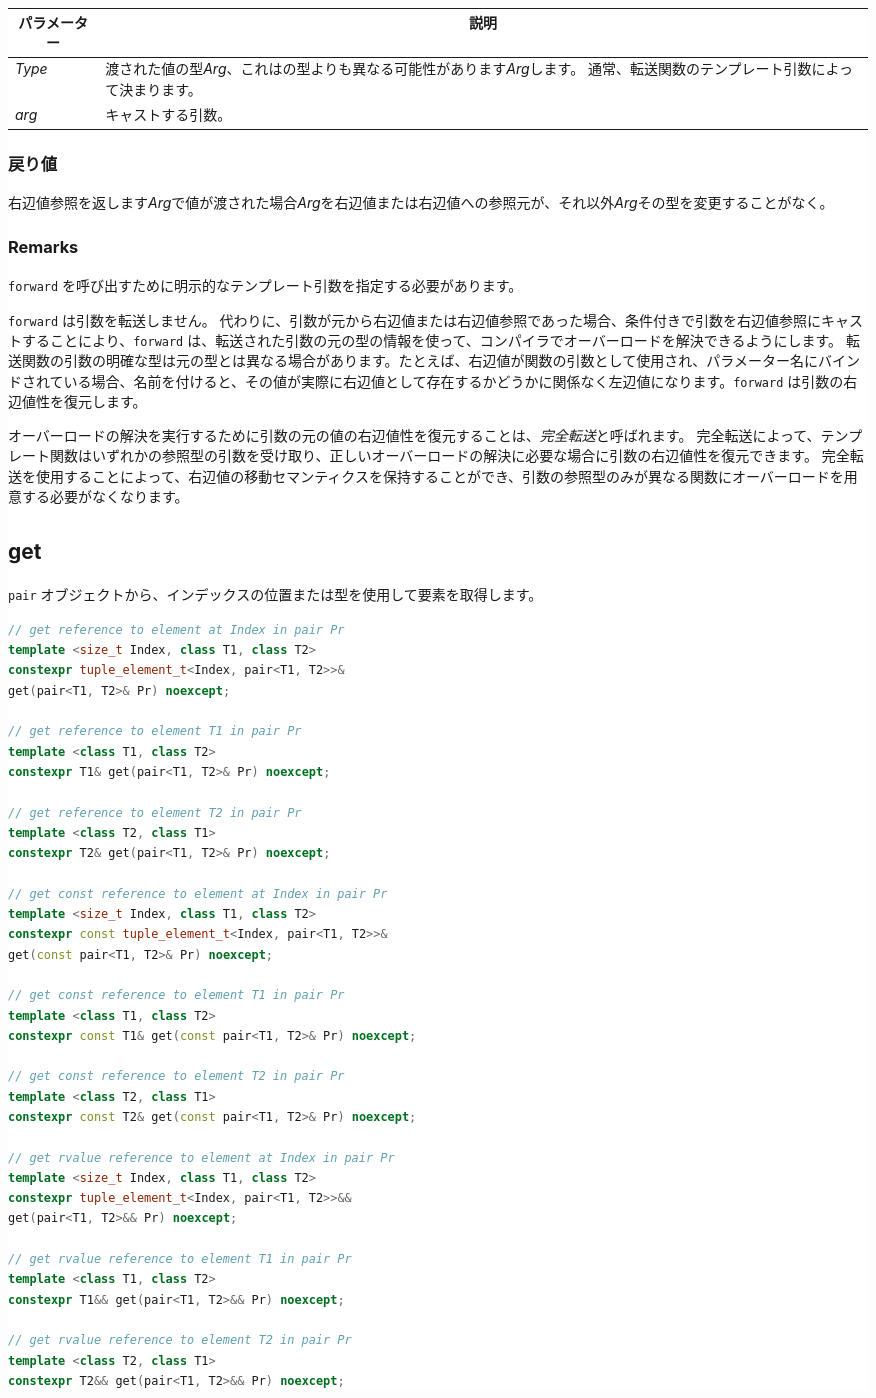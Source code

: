 |パラメーター|説明|
|---------------|-----------------|
|*Type*|渡された値の型*Arg*、これはの型よりも異なる可能性があります*Arg*します。 通常、転送関数のテンプレート引数によって決まります。|
|*arg*|キャストする引数。|

### <a name="return-value"></a>戻り値

右辺値参照を返します*Arg*で値が渡された場合*Arg*を右辺値または右辺値への参照元が、それ以外*Arg*その型を変更することがなく。

### <a name="remarks"></a>Remarks

`forward` を呼び出すために明示的なテンプレート引数を指定する必要があります。

`forward` は引数を転送しません。 代わりに、引数が元から右辺値または右辺値参照であった場合、条件付きで引数を右辺値参照にキャストすることにより、`forward` は、転送された引数の元の型の情報を使って、コンパイラでオーバーロードを解決できるようにします。 転送関数の引数の明確な型は元の型とは異なる場合があります。たとえば、右辺値が関数の引数として使用され、パラメーター名にバインドされている場合、名前を付けると、その値が実際に右辺値として存在するかどうかに関係なく左辺値になります。`forward` は引数の右辺値性を復元します。

オーバーロードの解決を実行するために引数の元の値の右辺値性を復元することは、*完全転送*と呼ばれます。 完全転送によって、テンプレート関数はいずれかの参照型の引数を受け取り、正しいオーバーロードの解決に必要な場合に引数の右辺値性を復元できます。 完全転送を使用することによって、右辺値の移動セマンティクスを保持することができ、引数の参照型のみが異なる関数にオーバーロードを用意する必要がなくなります。

## <a name="get"></a>  get

`pair` オブジェクトから、インデックスの位置または型を使用して要素を取得します。

```cpp
// get reference to element at Index in pair Pr
template <size_t Index, class T1, class T2>
constexpr tuple_element_t<Index, pair<T1, T2>>&
get(pair<T1, T2>& Pr) noexcept;

// get reference to element T1 in pair Pr
template <class T1, class T2>
constexpr T1& get(pair<T1, T2>& Pr) noexcept;

// get reference to element T2 in pair Pr
template <class T2, class T1>
constexpr T2& get(pair<T1, T2>& Pr) noexcept;

// get const reference to element at Index in pair Pr
template <size_t Index, class T1, class T2>
constexpr const tuple_element_t<Index, pair<T1, T2>>&
get(const pair<T1, T2>& Pr) noexcept;

// get const reference to element T1 in pair Pr
template <class T1, class T2>
constexpr const T1& get(const pair<T1, T2>& Pr) noexcept;

// get const reference to element T2 in pair Pr
template <class T2, class T1>
constexpr const T2& get(const pair<T1, T2>& Pr) noexcept;

// get rvalue reference to element at Index in pair Pr
template <size_t Index, class T1, class T2>
constexpr tuple_element_t<Index, pair<T1, T2>>&&
get(pair<T1, T2>&& Pr) noexcept;

// get rvalue reference to element T1 in pair Pr
template <class T1, class T2>
constexpr T1&& get(pair<T1, T2>&& Pr) noexcept;

// get rvalue reference to element T2 in pair Pr
template <class T2, class T1>
constexpr T2&& get(pair<T1, T2>&& Pr) noexcept;
```